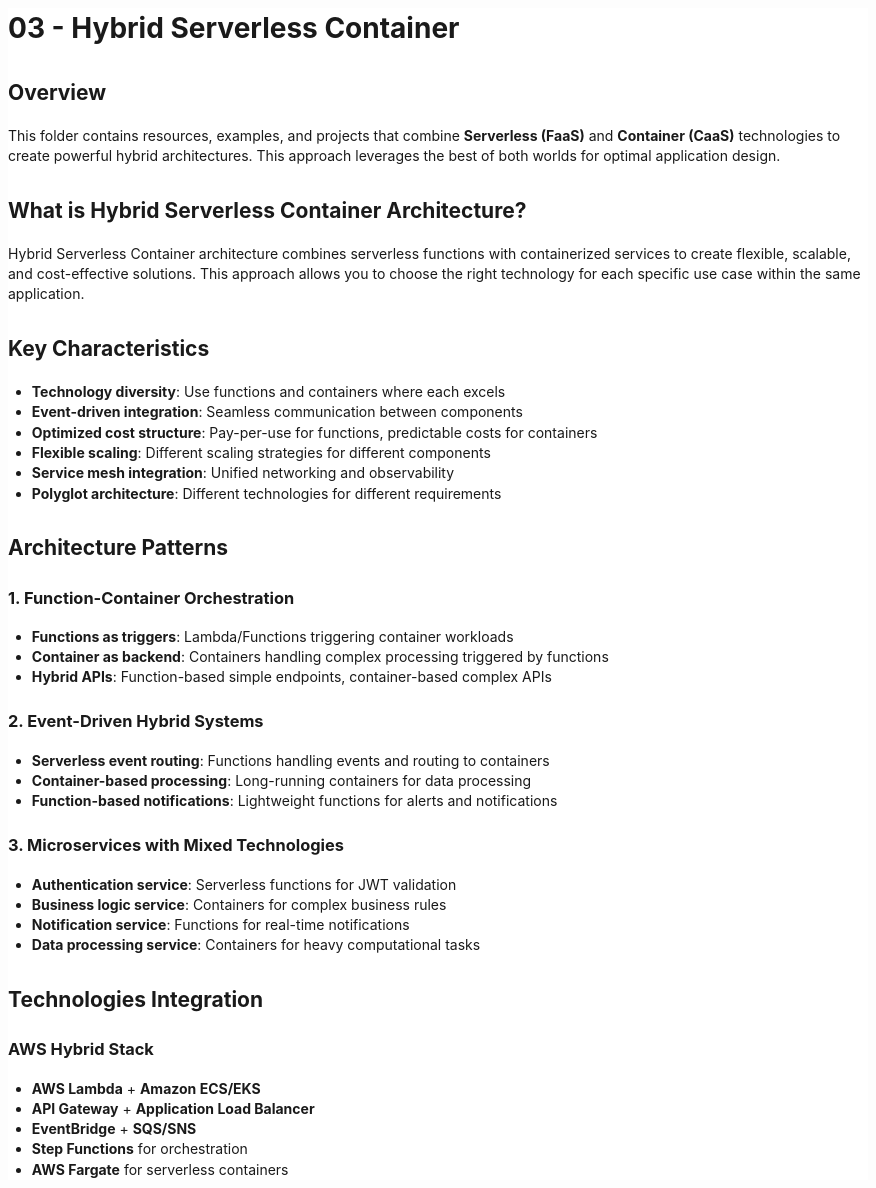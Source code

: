 # 03 - Hybrid Serverless Container

## Overview
This folder contains resources, examples, and projects that combine **Serverless (FaaS)** and **Container (CaaS)** technologies to create powerful hybrid architectures. This approach leverages the best of both worlds for optimal application design.

## What is Hybrid Serverless Container Architecture?
Hybrid Serverless Container architecture combines serverless functions with containerized services to create flexible, scalable, and cost-effective solutions. This approach allows you to choose the right technology for each specific use case within the same application.

## Key Characteristics
- **Technology diversity**: Use functions and containers where each excels
- **Event-driven integration**: Seamless communication between components
- **Optimized cost structure**: Pay-per-use for functions, predictable costs for containers
- **Flexible scaling**: Different scaling strategies for different components
- **Service mesh integration**: Unified networking and observability
- **Polyglot architecture**: Different technologies for different requirements

## Architecture Patterns

### 1. Function-Container Orchestration
- **Functions as triggers**: Lambda/Functions triggering container workloads
- **Container as backend**: Containers handling complex processing triggered by functions
- **Hybrid APIs**: Function-based simple endpoints, container-based complex APIs

### 2. Event-Driven Hybrid Systems
- **Serverless event routing**: Functions handling events and routing to containers
- **Container-based processing**: Long-running containers for data processing
- **Function-based notifications**: Lightweight functions for alerts and notifications

### 3. Microservices with Mixed Technologies
- **Authentication service**: Serverless functions for JWT validation
- **Business logic service**: Containers for complex business rules
- **Notification service**: Functions for real-time notifications
- **Data processing service**: Containers for heavy computational tasks

## Technologies Integration

### AWS Hybrid Stack
- **AWS Lambda** + **Amazon ECS/EKS**
- **API Gateway** + **Application Load Balancer**
- **EventBridge** + **SQS/SNS**
- **Step Functions** for orchestration
- **AWS Fargate** for serverless containers
